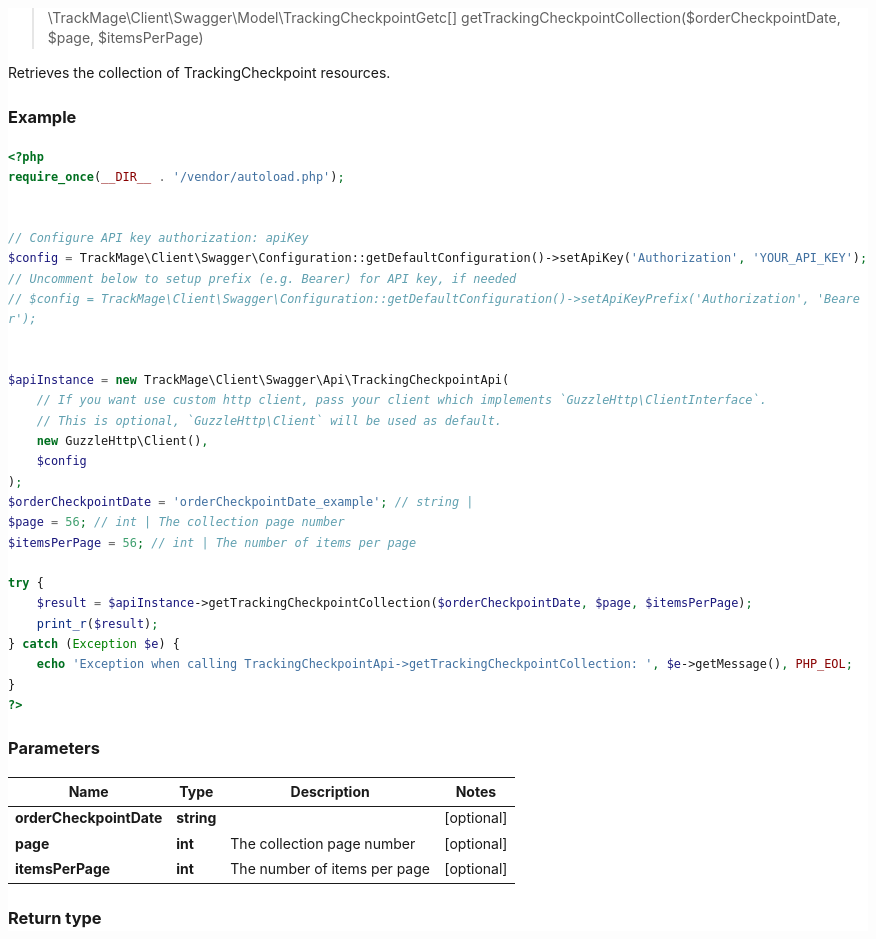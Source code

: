 > \TrackMage\Client\Swagger\Model\TrackingCheckpointGetc[] getTrackingCheckpointCollection($orderCheckpointDate, $page, $itemsPerPage)

Retrieves the collection of TrackingCheckpoint resources.

### Example

```php
<?php
require_once(__DIR__ . '/vendor/autoload.php');


// Configure API key authorization: apiKey
$config = TrackMage\Client\Swagger\Configuration::getDefaultConfiguration()->setApiKey('Authorization', 'YOUR_API_KEY');
// Uncomment below to setup prefix (e.g. Bearer) for API key, if needed
// $config = TrackMage\Client\Swagger\Configuration::getDefaultConfiguration()->setApiKeyPrefix('Authorization', 'Bearer');


$apiInstance = new TrackMage\Client\Swagger\Api\TrackingCheckpointApi(
    // If you want use custom http client, pass your client which implements `GuzzleHttp\ClientInterface`.
    // This is optional, `GuzzleHttp\Client` will be used as default.
    new GuzzleHttp\Client(),
    $config
);
$orderCheckpointDate = 'orderCheckpointDate_example'; // string | 
$page = 56; // int | The collection page number
$itemsPerPage = 56; // int | The number of items per page

try {
    $result = $apiInstance->getTrackingCheckpointCollection($orderCheckpointDate, $page, $itemsPerPage);
    print_r($result);
} catch (Exception $e) {
    echo 'Exception when calling TrackingCheckpointApi->getTrackingCheckpointCollection: ', $e->getMessage(), PHP_EOL;
}
?>
```

### Parameters


Name | Type | Description  | Notes
------------- | ------------- | ------------- | -------------
 **orderCheckpointDate** | **string**|  | [optional]
 **page** | **int**| The collection page number | [optional]
 **itemsPerPage** | **int**| The number of items per page | [optional]

### Return type
